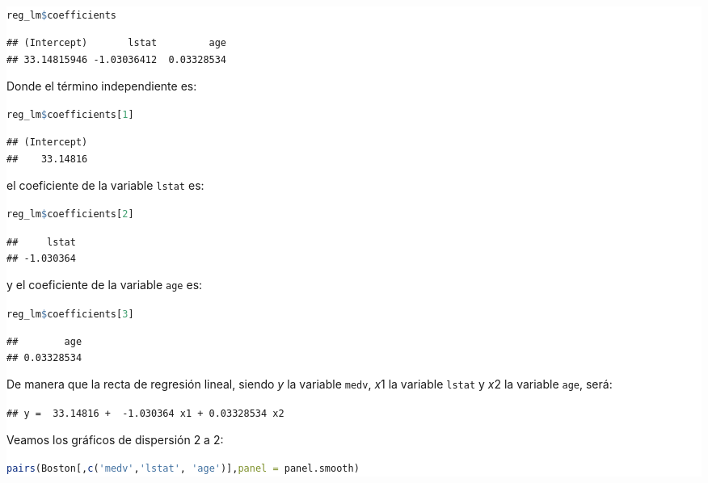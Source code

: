 ```r
reg_lm$coefficients
```

```
## (Intercept)       lstat         age 
## 33.14815946 -1.03036412  0.03328534
```

Donde el término independiente es:

```r
reg_lm$coefficients[1]
```

```
## (Intercept) 
##    33.14816
```

el coeficiente de la variable `lstat` es:

```r
reg_lm$coefficients[2]
```

```
##     lstat 
## -1.030364
```
y el coeficiente de la variable `age` es:

```r
reg_lm$coefficients[3]
```

```
##        age 
## 0.03328534
```

De manera que la recta de regresión lineal, siendo $y$ la variable `medv`, $x1$ la variable `lstat` y $x2$ la variable `age`, será:

```
## y =  33.14816 +  -1.030364 x1 + 0.03328534 x2
```

Veamos los gráficos de dispersión 2 a 2:

```r
pairs(Boston[,c('medv','lstat', 'age')],panel = panel.smooth)
```

